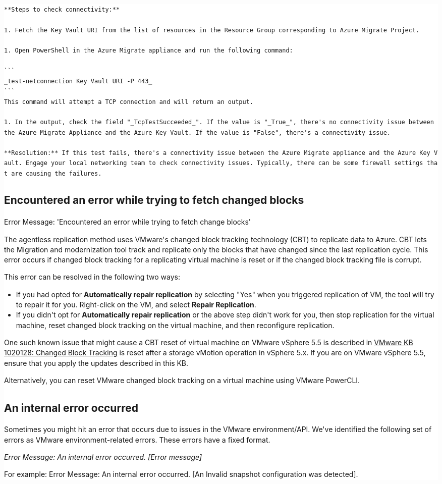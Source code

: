     **Steps to check connectivity:**

    1. Fetch the Key Vault URI from the list of resources in the Resource Group corresponding to Azure Migrate Project.

    1. Open PowerShell in the Azure Migrate appliance and run the following command:

    ```
    _test-netconnection Key Vault URI -P 443_
    ```
    This command will attempt a TCP connection and will return an output.

    1. In the output, check the field "_TcpTestSucceeded_". If the value is "_True_", there's no connectivity issue between the Azure Migrate Appliance and the Azure Key Vault. If the value is "False", there's a connectivity issue.

    **Resolution:** If this test fails, there's a connectivity issue between the Azure Migrate appliance and the Azure Key Vault. Engage your local networking team to check connectivity issues. Typically, there can be some firewall settings that are causing the failures.

## Encountered an error while trying to fetch changed blocks

Error Message: 'Encountered an error while trying to fetch change blocks'

The agentless replication method uses VMware's changed block tracking technology (CBT) to replicate data to Azure. CBT lets the Migration and modernization tool track and replicate only the blocks that have changed since the last replication cycle. This error occurs if changed block tracking for a replicating virtual machine is reset or if the changed block tracking file is corrupt.

This error can be resolved in the following two ways:

- If you had opted for **Automatically repair replication** by selecting "Yes" when you triggered replication of VM, the tool will try to repair it for you. Right-click on the VM, and select **Repair Replication**.
- If you didn't opt for **Automatically repair replication** or the above step didn't work for you, then stop replication for the virtual machine, reset changed block tracking on the virtual machine, and then reconfigure replication.

One such known issue that might cause a CBT reset of virtual machine on VMware vSphere 5.5 is described in [VMware KB 1020128: Changed Block Tracking](https://kb.vmware.com/s/article/1020128) is reset after a storage vMotion operation in vSphere 5.x. If you are on VMware vSphere 5.5, ensure that you apply the updates described in this KB.

Alternatively, you can reset VMware changed block tracking on a virtual machine using VMware PowerCLI.

## An internal error occurred

Sometimes you might hit an error that occurs due to issues in the VMware environment/API. We've identified the following set of errors as VMware environment-related errors. These errors have a fixed format.

_Error Message: An internal error occurred. [Error message]_

For example: Error Message: An internal error occurred. [An Invalid snapshot configuration was detected].
